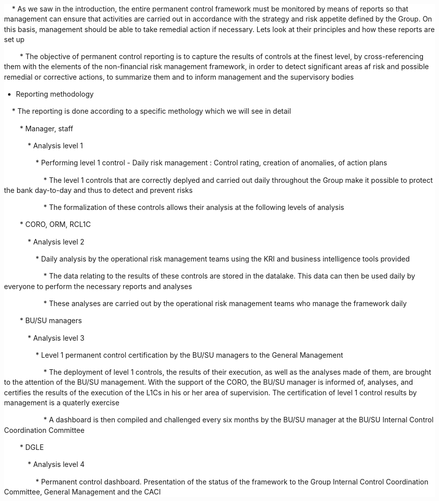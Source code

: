     * As we saw in the introduction, the entire permanent control framework must be monitored by means of reports so that management can ensure that activities are carried out in accordance with the strategy and risk appetite defined by the Group. On this basis, management should be able to take remedial action if necessary. Lets look at their principles and how these reports are set up

        * The objective of permanent control reporting is to capture the results of controls at the finest level, by cross-referencing them with the elements of the non-financial risk management framework, in order to detect significant areas af risk and possible remedial or corrective actions, to summarize them and to inform management and the supervisory bodies

  

* Reporting methodology

    * The reporting is done according to a specific methology which we will see in detail

        * Manager, staff

            * Analysis level 1

                * Performing level 1 control - Daily risk management : Control rating, creation of anomalies, of action plans

                    * The level 1 controls that are correctly deplyed and carried out daily throughout the Group make it possible to protect the bank day-to-day and thus to detect and prevent risks

                    * The formalization of these controls allows their analysis at the following levels of analysis

        * CORO, ORM, RCL1C

            * Analysis level 2

                * Daily analysis by the operational risk management teams using the KRI and business intelligence tools provided

                    * The data relating to the results of these controls are stored in the datalake. This data can then be used daily by everyone to perform the necessary reports and analyses

                    * These analyses are carried out by the operational risk management teams who manage the framework daily

        * BU/SU managers

            * Analysis level 3

                * Level 1 permanent control certification by the BU/SU managers to the General Management

                    * The deployment of level 1 controls, the results of their execution, as well as the analyses made of them, are brought to the attention of the BU/SU management. With the support of the CORO, the BU/SU manager is informed of, analyses, and certifies the results of the execution of the L1Cs in his or her area of supervision. The certification of level 1 control results by management is a quaterly exercise

                    * A dashboard is then compiled and challenged every six months by the BU/SU manager at the BU/SU Internal Control Coordination Committee

        * DGLE

            * Analysis level 4

                * Permanent control dashboard. Presentation of the status of the framework to the Group Internal Control Coordination Committee, General Management and the CACI
